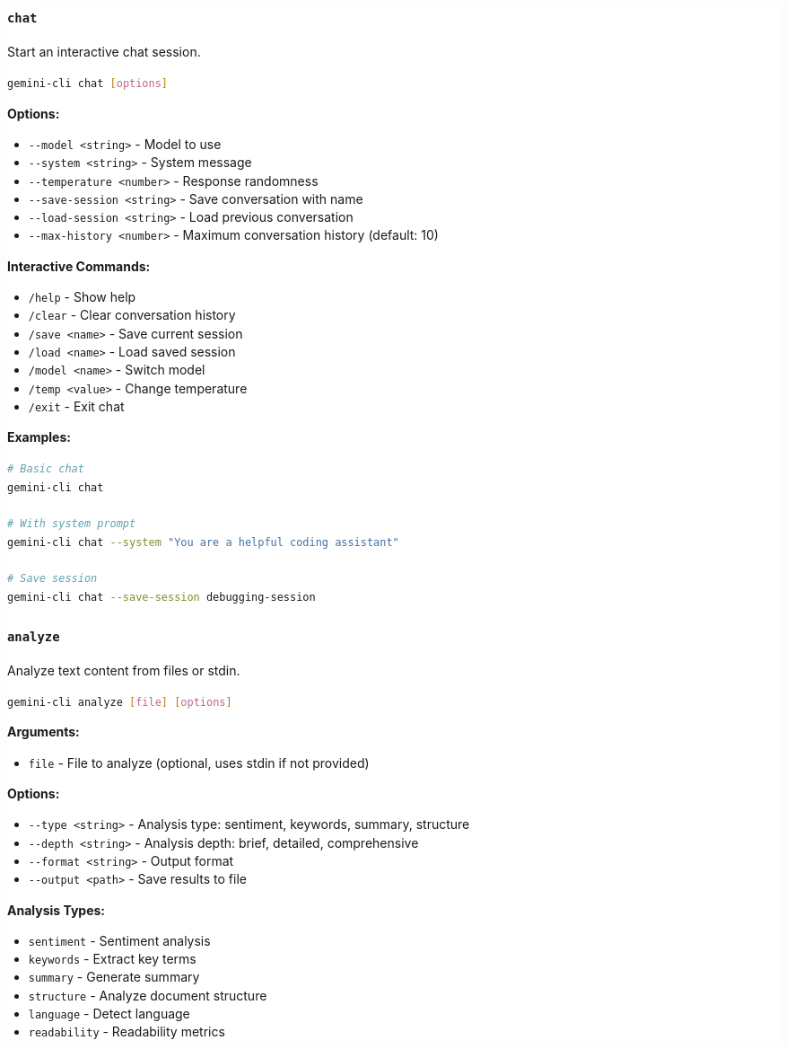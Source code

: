 ### `chat`

Start an interactive chat session.

```bash
gemini-cli chat [options]
```

**Options:**
- `--model <string>` - Model to use
- `--system <string>` - System message
- `--temperature <number>` - Response randomness
- `--save-session <string>` - Save conversation with name
- `--load-session <string>` - Load previous conversation
- `--max-history <number>` - Maximum conversation history (default: 10)

**Interactive Commands:**
- `/help` - Show help
- `/clear` - Clear conversation history
- `/save <name>` - Save current session
- `/load <name>` - Load saved session
- `/model <name>` - Switch model
- `/temp <value>` - Change temperature
- `/exit` - Exit chat

**Examples:**
```bash
# Basic chat
gemini-cli chat

# With system prompt
gemini-cli chat --system "You are a helpful coding assistant"

# Save session
gemini-cli chat --save-session debugging-session
```

### `analyze`

Analyze text content from files or stdin.

```bash
gemini-cli analyze [file] [options]
```

**Arguments:**
- `file` - File to analyze (optional, uses stdin if not provided)

**Options:**
- `--type <string>` - Analysis type: sentiment, keywords, summary, structure
- `--depth <string>` - Analysis depth: brief, detailed, comprehensive
- `--format <string>` - Output format
- `--output <path>` - Save results to file

**Analysis Types:**
- `sentiment` - Sentiment analysis
- `keywords` - Extract key terms
- `summary` - Generate summary
- `structure` - Analyze document structure
- `language` - Detect language
- `readability` - Readability metrics
